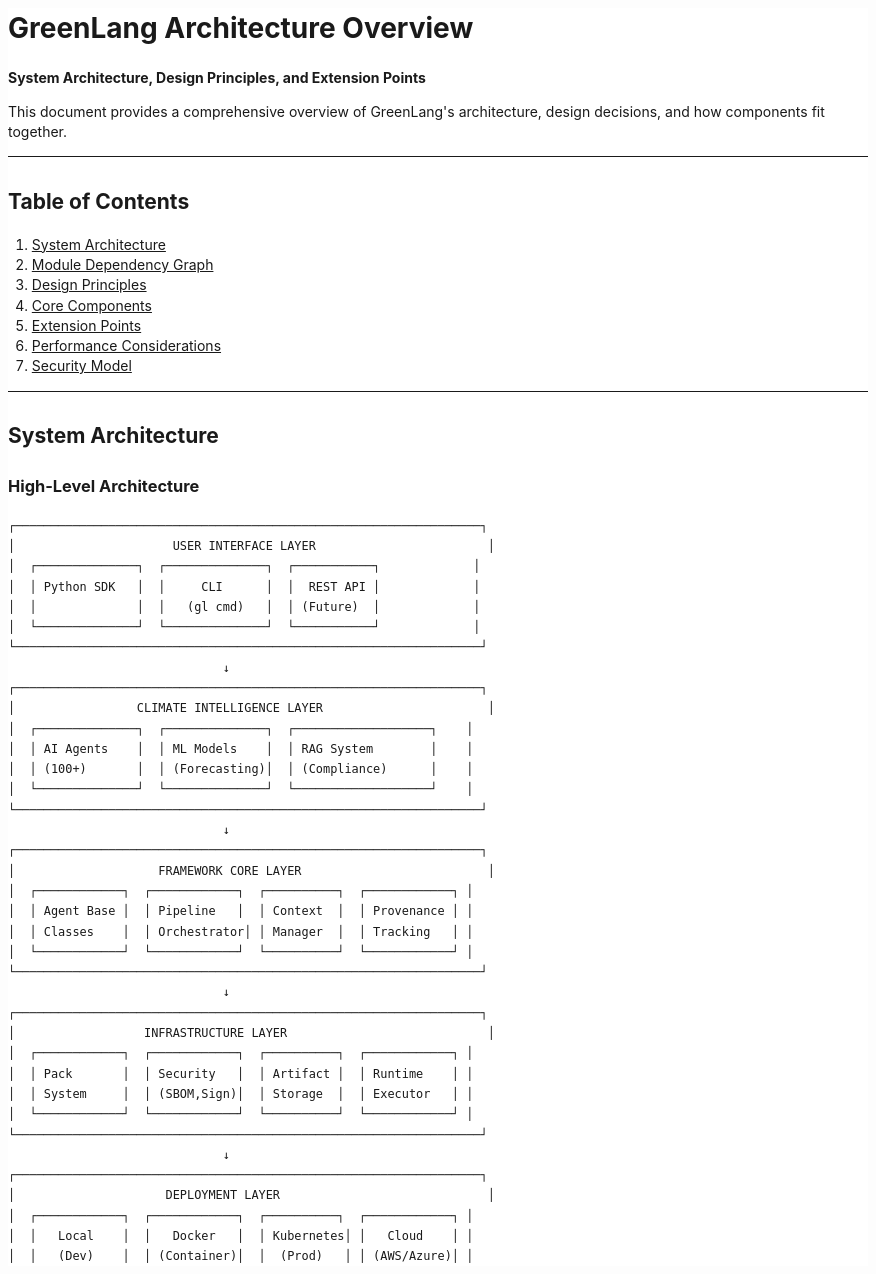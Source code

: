 # GreenLang Architecture Overview

**System Architecture, Design Principles, and Extension Points**

This document provides a comprehensive overview of GreenLang's architecture, design decisions, and how components fit together.

---

## Table of Contents

1. [System Architecture](#system-architecture)
2. [Module Dependency Graph](#module-dependency-graph)
3. [Design Principles](#design-principles)
4. [Core Components](#core-components)
5. [Extension Points](#extension-points)
6. [Performance Considerations](#performance-considerations)
7. [Security Model](#security-model)

---

## System Architecture

### High-Level Architecture

```
┌─────────────────────────────────────────────────────────────────┐
│                      USER INTERFACE LAYER                        │
│  ┌──────────────┐  ┌──────────────┐  ┌───────────┐             │
│  │ Python SDK   │  │     CLI      │  │  REST API │             │
│  │              │  │   (gl cmd)   │  │ (Future)  │             │
│  └──────────────┘  └──────────────┘  └───────────┘             │
└─────────────────────────────────────────────────────────────────┘
                              ↓
┌─────────────────────────────────────────────────────────────────┐
│                 CLIMATE INTELLIGENCE LAYER                       │
│  ┌──────────────┐  ┌──────────────┐  ┌───────────────────┐    │
│  │ AI Agents    │  │ ML Models    │  │ RAG System        │    │
│  │ (100+)       │  │ (Forecasting)│  │ (Compliance)      │    │
│  └──────────────┘  └──────────────┘  └───────────────────┘    │
└─────────────────────────────────────────────────────────────────┘
                              ↓
┌─────────────────────────────────────────────────────────────────┐
│                    FRAMEWORK CORE LAYER                          │
│  ┌────────────┐  ┌────────────┐  ┌──────────┐  ┌────────────┐ │
│  │ Agent Base │  │ Pipeline   │  │ Context  │  │ Provenance │ │
│  │ Classes    │  │ Orchestrator│ │ Manager  │  │ Tracking   │ │
│  └────────────┘  └────────────┘  └──────────┘  └────────────┘ │
└─────────────────────────────────────────────────────────────────┘
                              ↓
┌─────────────────────────────────────────────────────────────────┐
│                  INFRASTRUCTURE LAYER                            │
│  ┌────────────┐  ┌────────────┐  ┌──────────┐  ┌────────────┐ │
│  │ Pack       │  │ Security   │  │ Artifact │  │ Runtime    │ │
│  │ System     │  │ (SBOM,Sign)│  │ Storage  │  │ Executor   │ │
│  └────────────┘  └────────────┘  └──────────┘  └────────────┘ │
└─────────────────────────────────────────────────────────────────┘
                              ↓
┌─────────────────────────────────────────────────────────────────┐
│                     DEPLOYMENT LAYER                             │
│  ┌────────────┐  ┌────────────┐  ┌──────────┐  ┌────────────┐ │
│  │   Local    │  │   Docker   │  │ Kubernetes│ │   Cloud    │ │
│  │   (Dev)    │  │ (Container)│  │  (Prod)   │ │ (AWS/Azure)│ │
```
